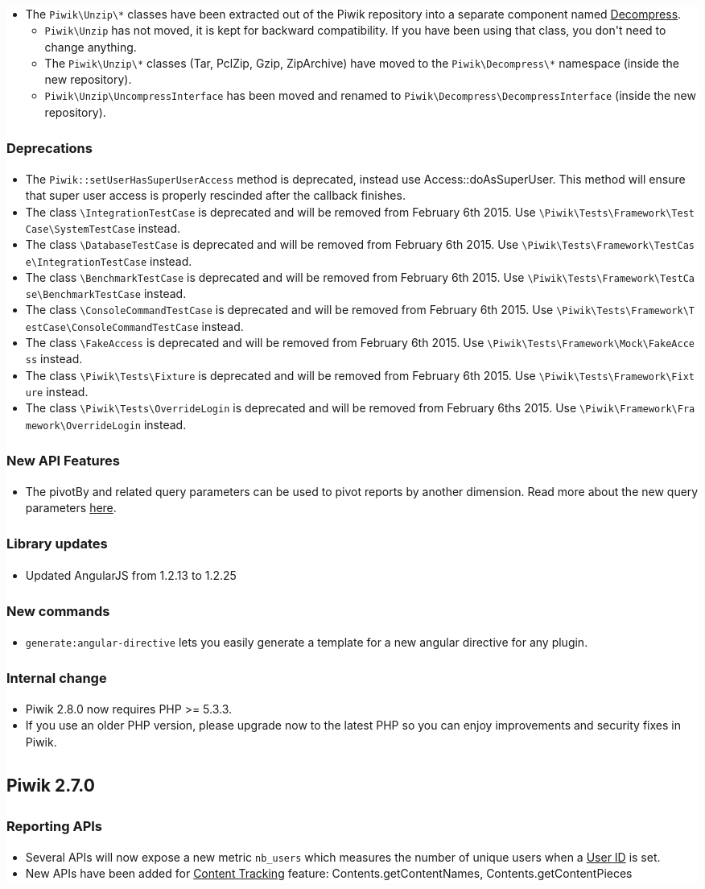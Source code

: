 * The `Piwik\Unzip\*` classes have been extracted out of the Piwik repository into a separate component named [Decompress](https://github.com/piwik/component-decompress).
  * `Piwik\Unzip` has not moved, it is kept for backward compatibility. If you have been using that class, you don't need to change anything.
  * The `Piwik\Unzip\*` classes (Tar, PclZip, Gzip, ZipArchive) have moved to the `Piwik\Decompress\*` namespace (inside the new repository).
  * `Piwik\Unzip\UncompressInterface` has been moved and renamed to `Piwik\Decompress\DecompressInterface` (inside the new repository).

### Deprecations
* The `Piwik::setUserHasSuperUserAccess` method is deprecated, instead use Access::doAsSuperUser. This method will ensure that super user access is properly rescinded after the callback finishes.
* The class `\IntegrationTestCase` is deprecated and will be removed from February 6th 2015. Use `\Piwik\Tests\Framework\TestCase\SystemTestCase` instead.
* The class `\DatabaseTestCase` is deprecated and will be removed from February 6th 2015. Use `\Piwik\Tests\Framework\TestCase\IntegrationTestCase` instead.
* The class `\BenchmarkTestCase` is deprecated and will be removed from February 6th 2015. Use `\Piwik\Tests\Framework\TestCase\BenchmarkTestCase` instead.
* The class `\ConsoleCommandTestCase` is deprecated and will be removed from February 6th 2015. Use `\Piwik\Tests\Framework\TestCase\ConsoleCommandTestCase` instead.
* The class `\FakeAccess` is deprecated and will be removed from February 6th 2015. Use `\Piwik\Tests\Framework\Mock\FakeAccess` instead.
* The class `\Piwik\Tests\Fixture` is deprecated and will be removed from February 6th 2015. Use `\Piwik\Tests\Framework\Fixture` instead.
* The class `\Piwik\Tests\OverrideLogin` is deprecated and will be removed from February 6ths 2015. Use `\Piwik\Framework\Framework\OverrideLogin` instead.

### New API Features
* The pivotBy and related query parameters can be used to pivot reports by another dimension. Read more about the new query parameters [here](http://developer.piwik.org/api-reference/reporting-api#optional-api-parameters).

### Library updates
* Updated AngularJS from 1.2.13 to 1.2.25

### New commands
* `generate:angular-directive` lets you easily generate a template for a new angular directive for any plugin.

### Internal change
* Piwik 2.8.0 now requires PHP >= 5.3.3. 
 * If you use an older PHP version, please upgrade now to the latest PHP so you can enjoy improvements and security fixes in Piwik. 

## Piwik 2.7.0

### Reporting APIs
* Several APIs will now expose a new metric `nb_users` which measures the number of unique users when a [User ID](http://piwik.org/docs/user-id/) is set.
* New APIs have been added for [Content Tracking](http://piwik.org/docs/content-tracking/) feature: Contents.getContentNames, Contents.getContentPieces

